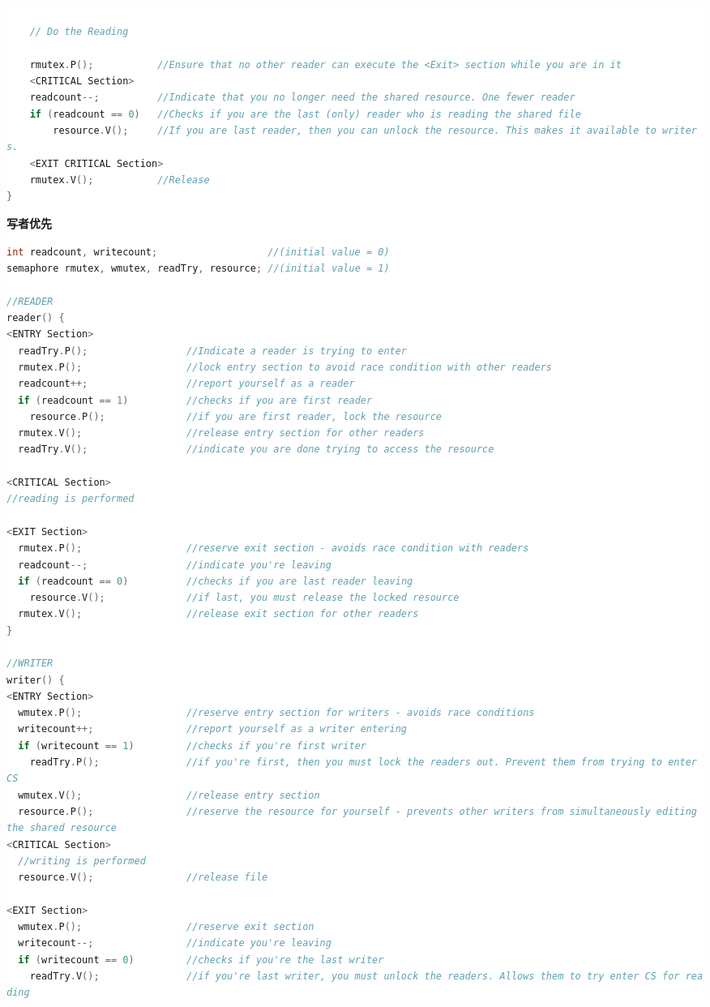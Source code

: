 ```c

    // Do the Reading

    rmutex.P();           //Ensure that no other reader can execute the <Exit> section while you are in it
    <CRITICAL Section>
    readcount--;          //Indicate that you no longer need the shared resource. One fewer reader
    if (readcount == 0)   //Checks if you are the last (only) reader who is reading the shared file
        resource.V();     //If you are last reader, then you can unlock the resource. This makes it available to writers.
    <EXIT CRITICAL Section>
    rmutex.V();           //Release
}
```

**写者优先**

```c
int readcount, writecount;                   //(initial value = 0)
semaphore rmutex, wmutex, readTry, resource; //(initial value = 1)

//READER
reader() {
<ENTRY Section>
  readTry.P();                 //Indicate a reader is trying to enter
  rmutex.P();                  //lock entry section to avoid race condition with other readers
  readcount++;                 //report yourself as a reader
  if (readcount == 1)          //checks if you are first reader
    resource.P();              //if you are first reader, lock the resource
  rmutex.V();                  //release entry section for other readers
  readTry.V();                 //indicate you are done trying to access the resource

<CRITICAL Section>
//reading is performed

<EXIT Section>
  rmutex.P();                  //reserve exit section - avoids race condition with readers
  readcount--;                 //indicate you're leaving
  if (readcount == 0)          //checks if you are last reader leaving
    resource.V();              //if last, you must release the locked resource
  rmutex.V();                  //release exit section for other readers
}

//WRITER
writer() {
<ENTRY Section>
  wmutex.P();                  //reserve entry section for writers - avoids race conditions
  writecount++;                //report yourself as a writer entering
  if (writecount == 1)         //checks if you're first writer
    readTry.P();               //if you're first, then you must lock the readers out. Prevent them from trying to enter CS
  wmutex.V();                  //release entry section
  resource.P();                //reserve the resource for yourself - prevents other writers from simultaneously editing the shared resource
<CRITICAL Section>
  //writing is performed
  resource.V();                //release file

<EXIT Section>
  wmutex.P();                  //reserve exit section
  writecount--;                //indicate you're leaving
  if (writecount == 0)         //checks if you're the last writer
    readTry.V();               //if you're last writer, you must unlock the readers. Allows them to try enter CS for reading
```